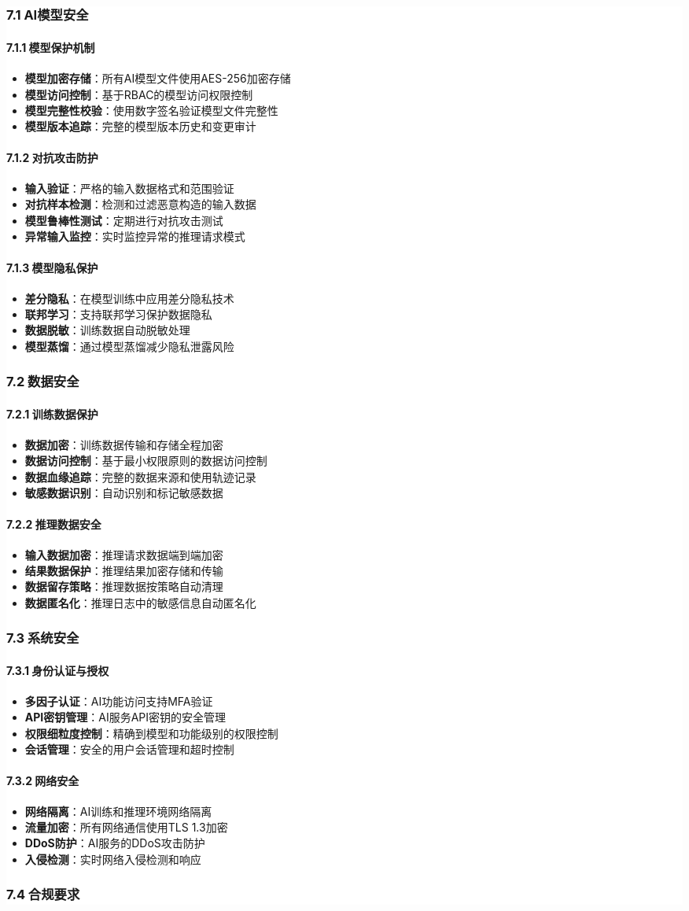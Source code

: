 ### 7.1 AI模型安全

#### 7.1.1 模型保护机制
- **模型加密存储**：所有AI模型文件使用AES-256加密存储
- **模型访问控制**：基于RBAC的模型访问权限控制
- **模型完整性校验**：使用数字签名验证模型文件完整性
- **模型版本追踪**：完整的模型版本历史和变更审计

#### 7.1.2 对抗攻击防护
- **输入验证**：严格的输入数据格式和范围验证
- **对抗样本检测**：检测和过滤恶意构造的输入数据
- **模型鲁棒性测试**：定期进行对抗攻击测试
- **异常输入监控**：实时监控异常的推理请求模式

#### 7.1.3 模型隐私保护
- **差分隐私**：在模型训练中应用差分隐私技术
- **联邦学习**：支持联邦学习保护数据隐私
- **数据脱敏**：训练数据自动脱敏处理
- **模型蒸馏**：通过模型蒸馏减少隐私泄露风险

### 7.2 数据安全

#### 7.2.1 训练数据保护
- **数据加密**：训练数据传输和存储全程加密
- **数据访问控制**：基于最小权限原则的数据访问控制
- **数据血缘追踪**：完整的数据来源和使用轨迹记录
- **敏感数据识别**：自动识别和标记敏感数据

#### 7.2.2 推理数据安全
- **输入数据加密**：推理请求数据端到端加密
- **结果数据保护**：推理结果加密存储和传输
- **数据留存策略**：推理数据按策略自动清理
- **数据匿名化**：推理日志中的敏感信息自动匿名化

### 7.3 系统安全

#### 7.3.1 身份认证与授权
- **多因子认证**：AI功能访问支持MFA验证
- **API密钥管理**：AI服务API密钥的安全管理
- **权限细粒度控制**：精确到模型和功能级别的权限控制
- **会话管理**：安全的用户会话管理和超时控制

#### 7.3.2 网络安全
- **网络隔离**：AI训练和推理环境网络隔离
- **流量加密**：所有网络通信使用TLS 1.3加密
- **DDoS防护**：AI服务的DDoS攻击防护
- **入侵检测**：实时网络入侵检测和响应

### 7.4 合规要求
